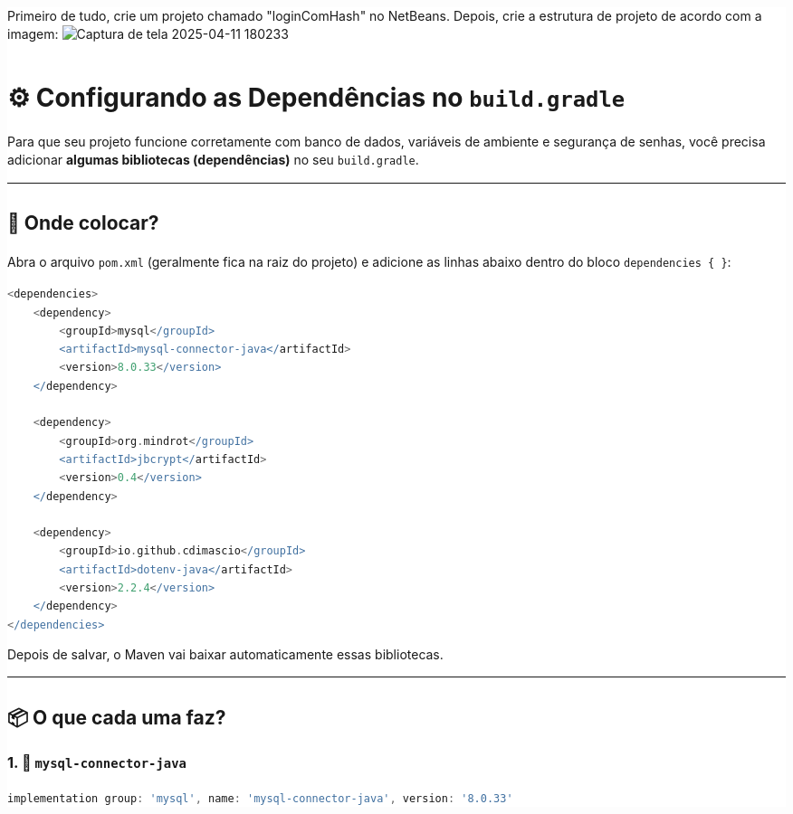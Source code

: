 Primeiro de tudo, crie um projeto chamado "loginComHash" no NetBeans.
Depois, crie a estrutura de projeto de acordo com a imagem:
<img width="155" alt="Captura de tela 2025-04-11 180233" src="https://github.com/user-attachments/assets/7fe58ece-94b5-4b2c-87fe-e46f708981b4" />


# ⚙️ Configurando as Dependências no `build.gradle`

Para que seu projeto funcione corretamente com banco de dados, variáveis de ambiente e segurança de senhas, você precisa adicionar **algumas bibliotecas (dependências)** no seu `build.gradle`.

---

## 📌 Onde colocar?

Abra o arquivo `pom.xml` (geralmente fica na raiz do projeto) e adicione as linhas abaixo dentro do bloco `dependencies { }`:

```groovy
<dependencies>
    <dependency>
        <groupId>mysql</groupId>
        <artifactId>mysql-connector-java</artifactId>
        <version>8.0.33</version>
    </dependency>

    <dependency>
        <groupId>org.mindrot</groupId>
        <artifactId>jbcrypt</artifactId>
        <version>0.4</version>
    </dependency>

    <dependency>
        <groupId>io.github.cdimascio</groupId>
        <artifactId>dotenv-java</artifactId>
        <version>2.2.4</version>
    </dependency>
</dependencies>

```

Depois de salvar, o Maven vai baixar automaticamente essas bibliotecas.

---

## 📦 O que cada uma faz?

### 1. 🐬 `mysql-connector-java`

```groovy
implementation group: 'mysql', name: 'mysql-connector-java', version: '8.0.33'
```
